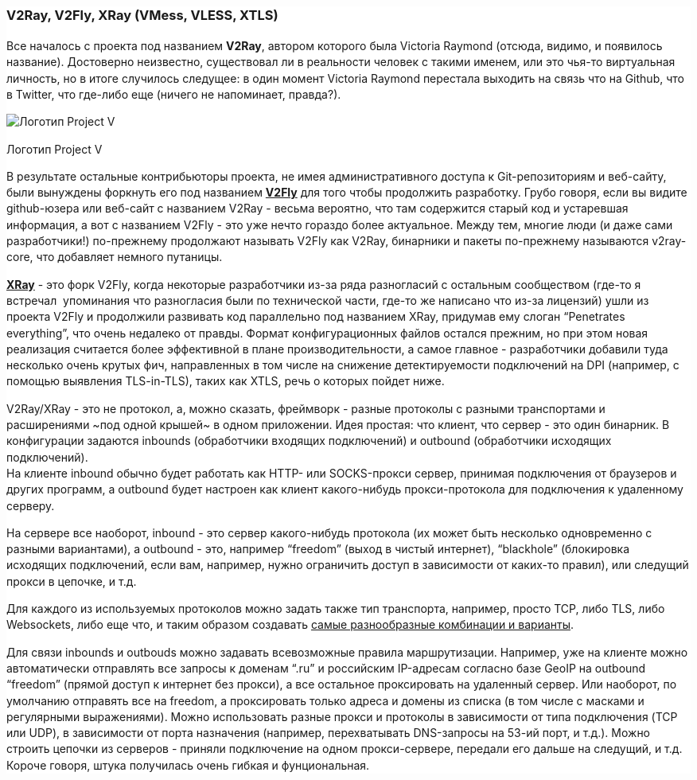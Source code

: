 ### V2Ray, V2Fly, XRay (VMess, VLESS, XTLS)

Все началось с проекта под названием **V2Ray**, автором которого была Victoria Raymond (отсюда, видимо, и появилось название). Достоверно неизвестно, существовал ли в реальности человек с такими именем, или это чья-то виртуальная личность, но в итоге случилось следущее: в один момент Victoria Raymond перестала выходить на связь что на Github, что в Twitter, что где-либо еще (ничего не напоминает, правда?).

![Логотип Project V](aface7d1d7af47309747cba7edfaec3a.png "Логотип Project V")

Логотип Project V

В результате остальные контрибьюторы проекта, не имея административного доступа к Git-репозиториям и веб-сайту, были вынуждены форкнуть его под названием [**V2Fly**](https://www.v2fly.org/en_US/) для того чтобы продолжить разработку. Грубо говоря, если вы видите github-юзера или веб-сайт с названием V2Ray - весьма вероятно, что там содержится старый код и устаревшая информация, а вот с названием V2Fly - это уже нечто гораздо более актуальное. Между тем, многие люди (и даже сами разработчики!) по-прежнему продолжают называть V2Fly как V2Ray, бинарники и пакеты по-прежнему называются v2ray-core, что добавляет немного путаницы.

[**XRay**](https://github.com/XTLS/Xray-core/) - это форк V2Fly, когда некоторые разработчики из-за ряда разногласий с остальным сообществом (где-то я встречал  упоминания что разногласия были по технической части, где-то же написано что из-за лицензий) ушли из проекта V2Fly и продолжили развивать код параллельно под названием XRay, придумав ему слоган “Penetrates everything”, что очень недалеко от правды. Формат конфигурационных файлов остался прежним, но при этом новая реализация считается более эффективной в плане производительности, а самое главное - разработчики добавили туда несколько очень крутых фич, направленных в том числе на снижение детектируемости подключений на DPI (например, с помощью выявления TLS-in-TLS), таких как XTLS, речь о которых пойдет ниже. 

V2Ray/XRay - это не протокол, а, можно сказать, фреймворк - разные протоколы с разными транспортами и расширениями ~под одной крышей~ в одном приложении. Идея простая: что клиент, что сервер - это один бинарник. В конфигурации задаются inbounds (обработчики входящих подключений) и outbound (обработчики исходящих подключений).  
На клиенте inbound обычно будет работать как HTTP- или SOCKS-прокси сервер, принимая подключения от браузеров и других программ, а outbound будет настроен как клиент какого-нибудь прокси-протокола для подключения к удаленному серверу.

На сервере все наоборот, inbound - это сервер какого-нибудь протокола (их может быть несколько одновременно с разными вариантами), а outbound - это, например “freedom” (выход в чистый интернет), “blackhole” (блокировка исходящих подключений, если вам, например, нужно ограничить доступ в зависимости от каких-то правил), или следущий прокси в цепочке, и т.д.

Для каждого из используемых протоколов можно задать также тип транспорта, например, просто TCP, либо TLS, либо Websockets, либо еще что, и таким образом создавать [самые разнообразные комбинации и варианты](https://github.com/XTLS/Xray-examples).

Для связи inbounds и outbouds можно задавать всевозможные правила маршрутизации. Например, уже на клиенте можно автоматически отправлять все запросы к доменам “.ru” и российским IP-адресам согласно базе GeoIP на outbound “freedom” (прямой доступ к интернет без прокси), а все остальное проксировать на удаленный сервер. Или наоборот, по умолчанию отправять все на freedom, а проксировать только адреса и домены из списка (в том числе с масками и регулярными выражениями). Можно использовать разные прокси и протоколы в зависимости от типа подключения (TCP или UDP), в зависимости от порта назначения (например, перехватывать DNS-запросы на 53-ий порт, и т.д.). Можно строить цепочки из серверов - приняли подключение на одном прокси-сервере, передали его дальше на следущий, и т.д. Короче говоря, штука получилась очень гибкая и фунциональная.
